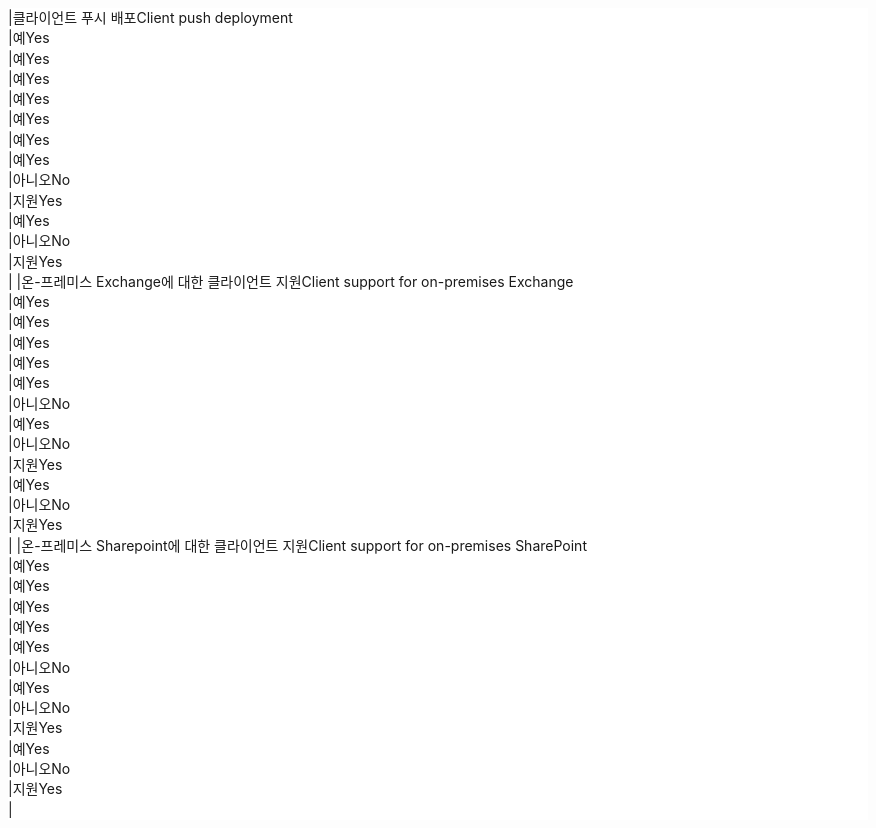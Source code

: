 |<span data-ttu-id="2a9c5-377">클라이언트 푸시 배포</span><span class="sxs-lookup"><span data-stu-id="2a9c5-377">Client push deployment</span></span>  <br/> |<span data-ttu-id="2a9c5-378">예</span><span class="sxs-lookup"><span data-stu-id="2a9c5-378">Yes</span></span>  <br/> |<span data-ttu-id="2a9c5-379">예</span><span class="sxs-lookup"><span data-stu-id="2a9c5-379">Yes</span></span>  <br/> |<span data-ttu-id="2a9c5-380">예</span><span class="sxs-lookup"><span data-stu-id="2a9c5-380">Yes</span></span>  <br/>|<span data-ttu-id="2a9c5-381">예</span><span class="sxs-lookup"><span data-stu-id="2a9c5-381">Yes</span></span>  <br/> |<span data-ttu-id="2a9c5-382">예</span><span class="sxs-lookup"><span data-stu-id="2a9c5-382">Yes</span></span>  <br/> |<span data-ttu-id="2a9c5-383">예</span><span class="sxs-lookup"><span data-stu-id="2a9c5-383">Yes</span></span>  <br/> |<span data-ttu-id="2a9c5-384">예</span><span class="sxs-lookup"><span data-stu-id="2a9c5-384">Yes</span></span>  <br/> |<span data-ttu-id="2a9c5-385">아니오</span><span class="sxs-lookup"><span data-stu-id="2a9c5-385">No</span></span>  <br/> |<span data-ttu-id="2a9c5-386">지원</span><span class="sxs-lookup"><span data-stu-id="2a9c5-386">Yes</span></span>  <br/> |<span data-ttu-id="2a9c5-387">예</span><span class="sxs-lookup"><span data-stu-id="2a9c5-387">Yes</span></span>  <br/> |<span data-ttu-id="2a9c5-388">아니오</span><span class="sxs-lookup"><span data-stu-id="2a9c5-388">No</span></span>  <br/> |<span data-ttu-id="2a9c5-389">지원</span><span class="sxs-lookup"><span data-stu-id="2a9c5-389">Yes</span></span>  <br/> |
|<span data-ttu-id="2a9c5-390">온-프레미스 Exchange에 대한 클라이언트 지원</span><span class="sxs-lookup"><span data-stu-id="2a9c5-390">Client support for on-premises Exchange</span></span>  <br/> |<span data-ttu-id="2a9c5-391">예</span><span class="sxs-lookup"><span data-stu-id="2a9c5-391">Yes</span></span>  <br/> |<span data-ttu-id="2a9c5-392">예</span><span class="sxs-lookup"><span data-stu-id="2a9c5-392">Yes</span></span>  <br/> |<span data-ttu-id="2a9c5-393">예</span><span class="sxs-lookup"><span data-stu-id="2a9c5-393">Yes</span></span>  <br/> |<span data-ttu-id="2a9c5-394">예</span><span class="sxs-lookup"><span data-stu-id="2a9c5-394">Yes</span></span>  <br/> |<span data-ttu-id="2a9c5-395">예</span><span class="sxs-lookup"><span data-stu-id="2a9c5-395">Yes</span></span>  <br/> |<span data-ttu-id="2a9c5-396">아니오</span><span class="sxs-lookup"><span data-stu-id="2a9c5-396">No</span></span>  <br/> |<span data-ttu-id="2a9c5-397">예</span><span class="sxs-lookup"><span data-stu-id="2a9c5-397">Yes</span></span>  <br/> |<span data-ttu-id="2a9c5-398">아니오</span><span class="sxs-lookup"><span data-stu-id="2a9c5-398">No</span></span>  <br/> |<span data-ttu-id="2a9c5-399">지원</span><span class="sxs-lookup"><span data-stu-id="2a9c5-399">Yes</span></span>  <br/> |<span data-ttu-id="2a9c5-400">예</span><span class="sxs-lookup"><span data-stu-id="2a9c5-400">Yes</span></span>  <br/> |<span data-ttu-id="2a9c5-401">아니오</span><span class="sxs-lookup"><span data-stu-id="2a9c5-401">No</span></span>  <br/> |<span data-ttu-id="2a9c5-402">지원</span><span class="sxs-lookup"><span data-stu-id="2a9c5-402">Yes</span></span>  <br/> |
|<span data-ttu-id="2a9c5-403">온-프레미스 Sharepoint에 대한 클라이언트 지원</span><span class="sxs-lookup"><span data-stu-id="2a9c5-403">Client support for on-premises SharePoint</span></span>  <br/> |<span data-ttu-id="2a9c5-404">예</span><span class="sxs-lookup"><span data-stu-id="2a9c5-404">Yes</span></span>  <br/> |<span data-ttu-id="2a9c5-405">예</span><span class="sxs-lookup"><span data-stu-id="2a9c5-405">Yes</span></span>  <br/>|<span data-ttu-id="2a9c5-406">예</span><span class="sxs-lookup"><span data-stu-id="2a9c5-406">Yes</span></span>  <br/> |<span data-ttu-id="2a9c5-407">예</span><span class="sxs-lookup"><span data-stu-id="2a9c5-407">Yes</span></span>  <br/> |<span data-ttu-id="2a9c5-408">예</span><span class="sxs-lookup"><span data-stu-id="2a9c5-408">Yes</span></span>  <br/> |<span data-ttu-id="2a9c5-409">아니오</span><span class="sxs-lookup"><span data-stu-id="2a9c5-409">No</span></span>  <br/> |<span data-ttu-id="2a9c5-410">예</span><span class="sxs-lookup"><span data-stu-id="2a9c5-410">Yes</span></span>  <br/> |<span data-ttu-id="2a9c5-411">아니오</span><span class="sxs-lookup"><span data-stu-id="2a9c5-411">No</span></span>  <br/> |<span data-ttu-id="2a9c5-412">지원</span><span class="sxs-lookup"><span data-stu-id="2a9c5-412">Yes</span></span>  <br/> |<span data-ttu-id="2a9c5-413">예</span><span class="sxs-lookup"><span data-stu-id="2a9c5-413">Yes</span></span>  <br/> |<span data-ttu-id="2a9c5-414">아니오</span><span class="sxs-lookup"><span data-stu-id="2a9c5-414">No</span></span>  <br/> |<span data-ttu-id="2a9c5-415">지원</span><span class="sxs-lookup"><span data-stu-id="2a9c5-415">Yes</span></span>  <br/> |